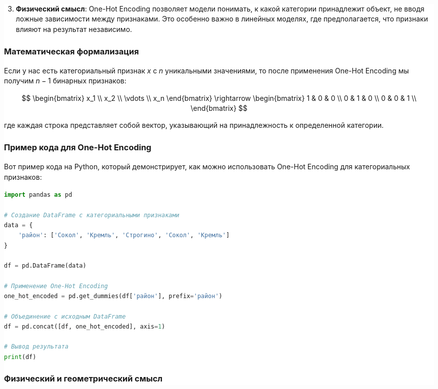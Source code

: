 3. **Физический смысл**: One-Hot Encoding позволяет модели понимать, к какой категории принадлежит объект, не вводя ложные зависимости между признаками. Это особенно важно в линейных моделях, где предполагается, что признаки влияют на результат независимо.

### Математическая формализация

Если у нас есть категориальный признак $x$ с $n$ уникальными значениями, то после применения One-Hot Encoding мы получим $n-1$ бинарных признаков:

$$
\begin{bmatrix}
x_1 \\
x_2 \\
\vdots \\
x_n
\end{bmatrix} \rightarrow
\begin{bmatrix}
1 & 0 & 0 \\
0 & 1 & 0 \\
0 & 0 & 1 \\
\end{bmatrix}
$$

где каждая строка представляет собой вектор, указывающий на принадлежность к определенной категории.

### Пример кода для One-Hot Encoding

Вот пример кода на Python, который демонстрирует, как можно использовать One-Hot Encoding для категориальных признаков:

```python
import pandas as pd

# Создание DataFrame с категориальными признаками
data = {
    'район': ['Сокол', 'Кремль', 'Строгино', 'Сокол', 'Кремль']
}

df = pd.DataFrame(data)

# Применение One-Hot Encoding
one_hot_encoded = pd.get_dummies(df['район'], prefix='район')

# Объединение с исходным DataFrame
df = pd.concat([df, one_hot_encoded], axis=1)

# Вывод результата
print(df)
```

### Физический и геометрический смысл
